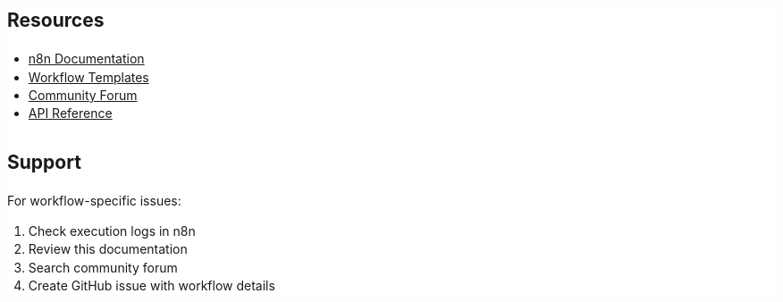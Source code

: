 ## Resources

- [n8n Documentation](https://docs.n8n.io)
- [Workflow Templates](https://n8n.io/workflows)
- [Community Forum](https://community.n8n.io)
- [API Reference](https://docs.n8n.io/api/)

## Support

For workflow-specific issues:
1. Check execution logs in n8n
2. Review this documentation
3. Search community forum
4. Create GitHub issue with workflow details